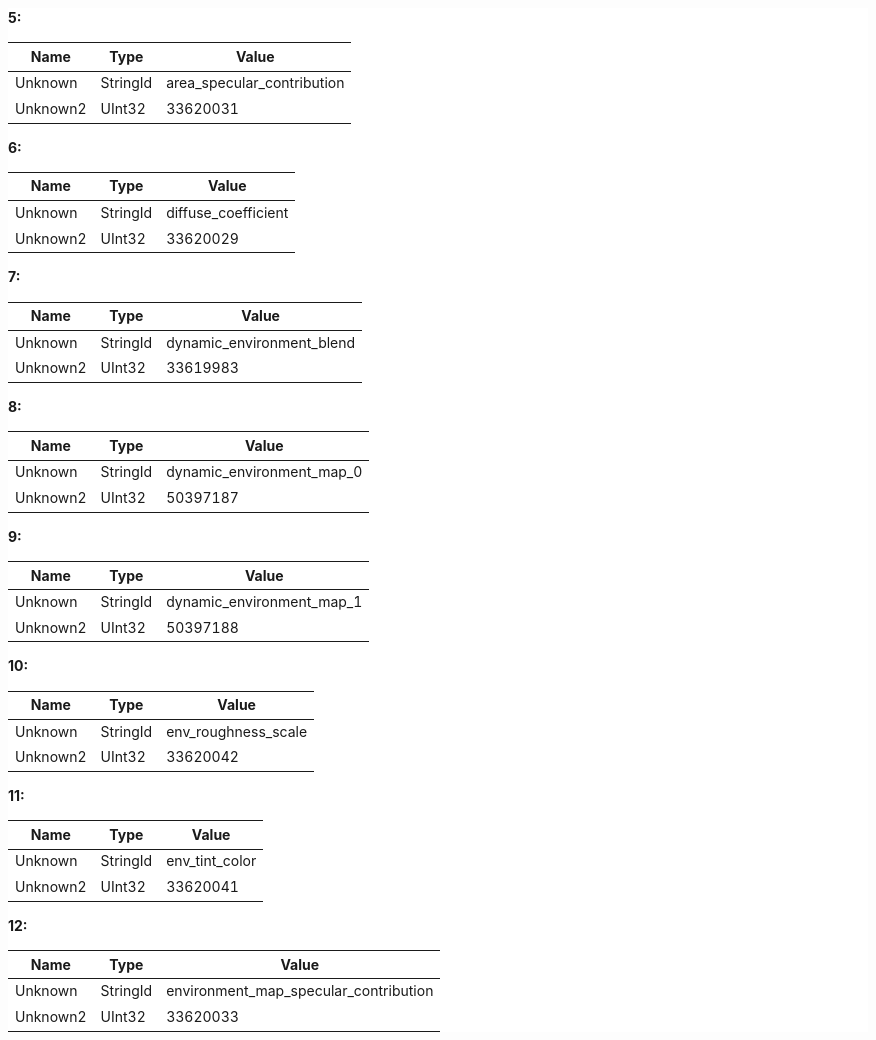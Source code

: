
**5:**

Name	| Type	| Value
---	|---	|---	|
Unknown	|StringId	|area_specular_contribution
Unknown2	|UInt32	|33620031


**6:**

Name	| Type	| Value
---	|---	|---	|
Unknown	|StringId	|diffuse_coefficient
Unknown2	|UInt32	|33620029


**7:**

Name	| Type	| Value
---	|---	|---	|
Unknown	|StringId	|dynamic_environment_blend
Unknown2	|UInt32	|33619983


**8:**

Name	| Type	| Value
---	|---	|---	|
Unknown	|StringId	|dynamic_environment_map_0
Unknown2	|UInt32	|50397187


**9:**

Name	| Type	| Value
---	|---	|---	|
Unknown	|StringId	|dynamic_environment_map_1
Unknown2	|UInt32	|50397188


**10:**

Name	| Type	| Value
---	|---	|---	|
Unknown	|StringId	|env_roughness_scale
Unknown2	|UInt32	|33620042


**11:**

Name	| Type	| Value
---	|---	|---	|
Unknown	|StringId	|env_tint_color
Unknown2	|UInt32	|33620041


**12:**

Name	| Type	| Value
---	|---	|---	|
Unknown	|StringId	|environment_map_specular_contribution
Unknown2	|UInt32	|33620033
